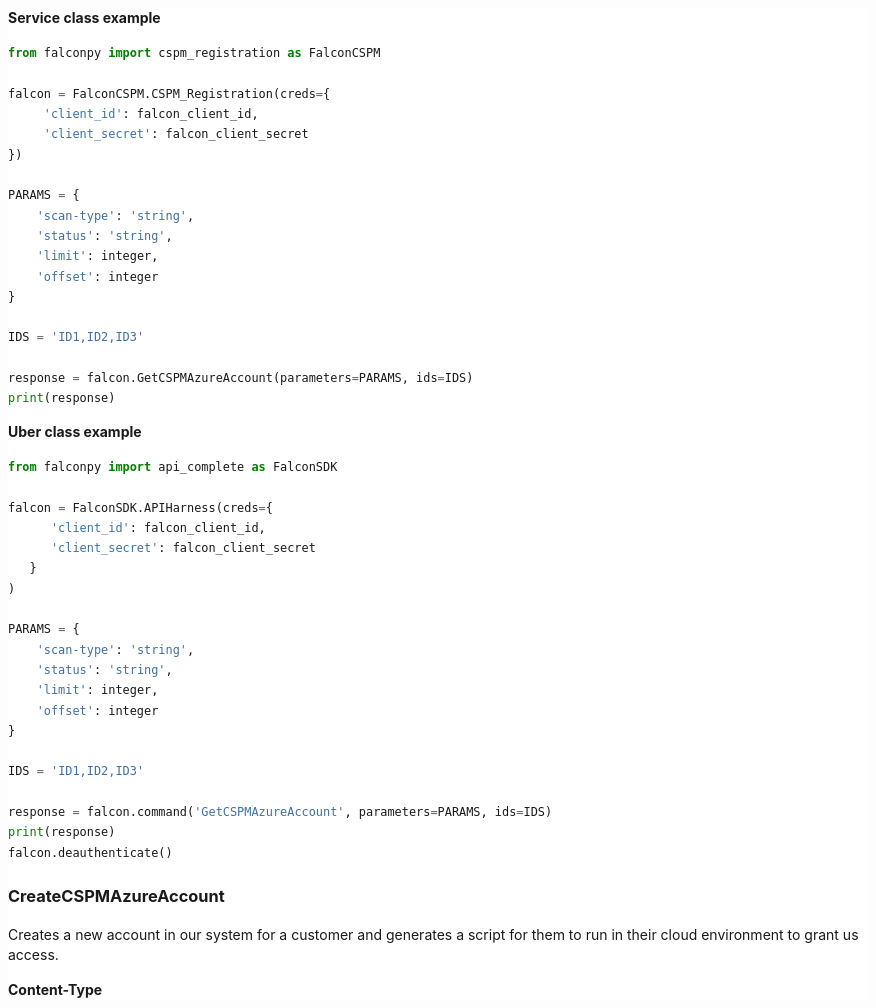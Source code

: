 **Service class example**

```python
from falconpy import cspm_registration as FalconCSPM

falcon = FalconCSPM.CSPM_Registration(creds={
     'client_id': falcon_client_id,
     'client_secret': falcon_client_secret
})

PARAMS = {
    'scan-type': 'string',
    'status': 'string',
    'limit': integer,
    'offset': integer
}

IDS = 'ID1,ID2,ID3'

response = falcon.GetCSPMAzureAccount(parameters=PARAMS, ids=IDS)
print(response)
```

**Uber class example**

```python
from falconpy import api_complete as FalconSDK

falcon = FalconSDK.APIHarness(creds={
      'client_id': falcon_client_id,
      'client_secret': falcon_client_secret
   }
)

PARAMS = {
    'scan-type': 'string',
    'status': 'string',
    'limit': integer,
    'offset': integer
}

IDS = 'ID1,ID2,ID3'

response = falcon.command('GetCSPMAzureAccount', parameters=PARAMS, ids=IDS)
print(response)
falcon.deauthenticate()
```

### CreateCSPMAzureAccount

Creates a new account in our system for a customer and generates a script for them to run in their cloud environment to grant us access.

**Content-Type**
